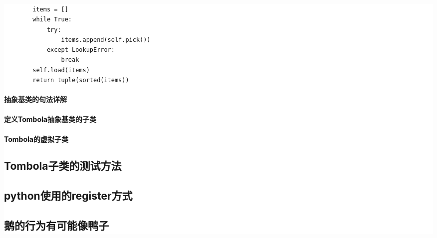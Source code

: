 ```
        items = []
        while True:  
            try:
                items.append(self.pick())
            except LookupError:
                break
        self.load(items)  
        return tuple(sorted(items))
```

#### 抽象基类的句法详解
#### 定义Tombola抽象基类的子类
#### Tombola的虚拟子类
## Tombola子类的测试方法
## python使用的register方式
## 鹅的行为有可能像鸭子
